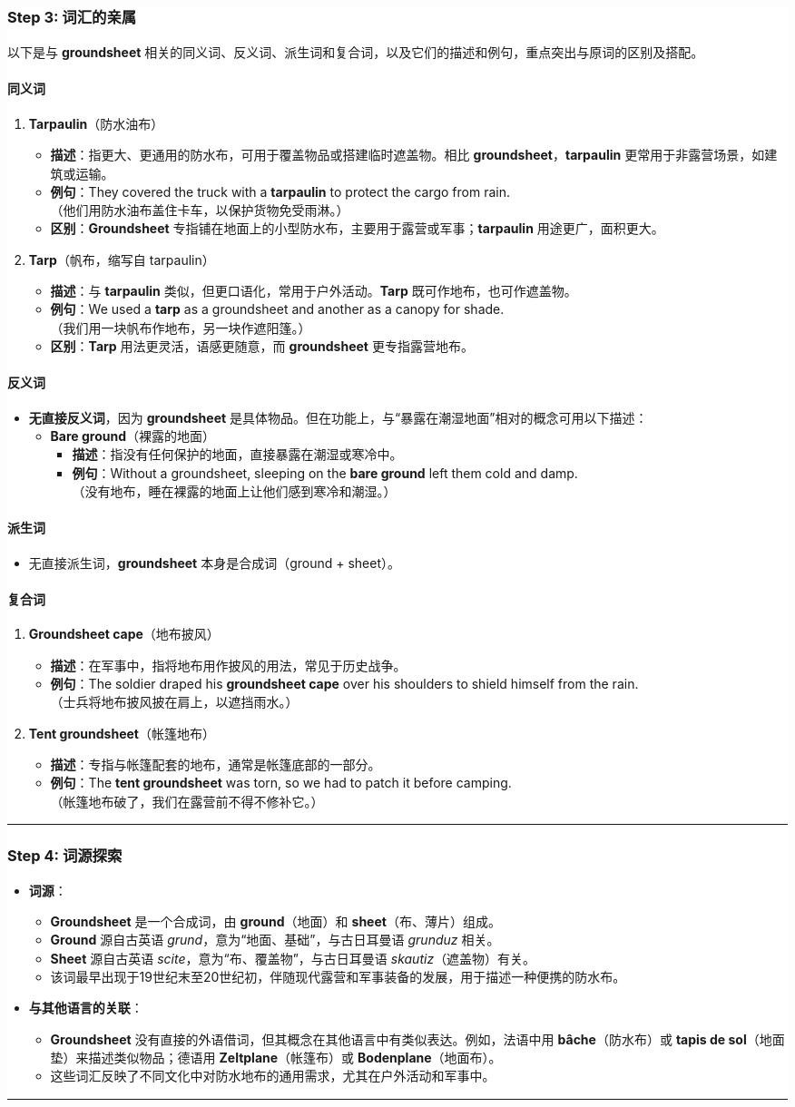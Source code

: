 
### Step 3: 词汇的亲属

以下是与 **groundsheet** 相关的同义词、反义词、派生词和复合词，以及它们的描述和例句，重点突出与原词的区别及搭配。

#### 同义词
1. **Tarpaulin**（防水油布）
   - **描述**：指更大、更通用的防水布，可用于覆盖物品或搭建临时遮盖物。相比 **groundsheet**，**tarpaulin** 更常用于非露营场景，如建筑或运输。
   - **例句**：They covered the truck with a **tarpaulin** to protect the cargo from rain.  
     （他们用防水油布盖住卡车，以保护货物免受雨淋。）
   - **区别**：**Groundsheet** 专指铺在地面上的小型防水布，主要用于露营或军事；**tarpaulin** 用途更广，面积更大。

2. **Tarp**（帆布，缩写自 tarpaulin）
   - **描述**：与 **tarpaulin** 类似，但更口语化，常用于户外活动。**Tarp** 既可作地布，也可作遮盖物。
   - **例句**：We used a **tarp** as a groundsheet and another as a canopy for shade.  
     （我们用一块帆布作地布，另一块作遮阳篷。）
   - **区别**：**Tarp** 用法更灵活，语感更随意，而 **groundsheet** 更专指露营地布。

#### 反义词
- **无直接反义词**，因为 **groundsheet** 是具体物品。但在功能上，与“暴露在潮湿地面”相对的概念可用以下描述：
  - **Bare ground**（裸露的地面）
    - **描述**：指没有任何保护的地面，直接暴露在潮湿或寒冷中。
    - **例句**：Without a groundsheet, sleeping on the **bare ground** left them cold and damp.  
      （没有地布，睡在裸露的地面上让他们感到寒冷和潮湿。）

#### 派生词
- 无直接派生词，**groundsheet** 本身是合成词（ground + sheet）。

#### 复合词
1. **Groundsheet cape**（地布披风）
   - **描述**：在军事中，指将地布用作披风的用法，常见于历史战争。
   - **例句**：The soldier draped his **groundsheet cape** over his shoulders to shield himself from the rain.  
     （士兵将地布披风披在肩上，以遮挡雨水。）

2. **Tent groundsheet**（帐篷地布）
   - **描述**：专指与帐篷配套的地布，通常是帐篷底部的一部分。
   - **例句**：The **tent groundsheet** was torn, so we had to patch it before camping.  
     （帐篷地布破了，我们在露营前不得不修补它。）

---

### Step 4: 词源探索

- **词源**：
  - **Groundsheet** 是一个合成词，由 **ground**（地面）和 **sheet**（布、薄片）组成。
  - **Ground** 源自古英语 *grund*，意为“地面、基础”，与古日耳曼语 *grunduz* 相关。
  - **Sheet** 源自古英语 *scite*，意为“布、覆盖物”，与古日耳曼语 *skautiz*（遮盖物）有关。
  - 该词最早出现于19世纪末至20世纪初，伴随现代露营和军事装备的发展，用于描述一种便携的防水布。

- **与其他语言的关联**：
  - **Groundsheet** 没有直接的外语借词，但其概念在其他语言中有类似表达。例如，法语中用 **bâche**（防水布）或 **tapis de sol**（地面垫）来描述类似物品；德语用 **Zeltplane**（帐篷布）或 **Bodenplane**（地面布）。
  - 这些词汇反映了不同文化中对防水地布的通用需求，尤其在户外活动和军事中。

---